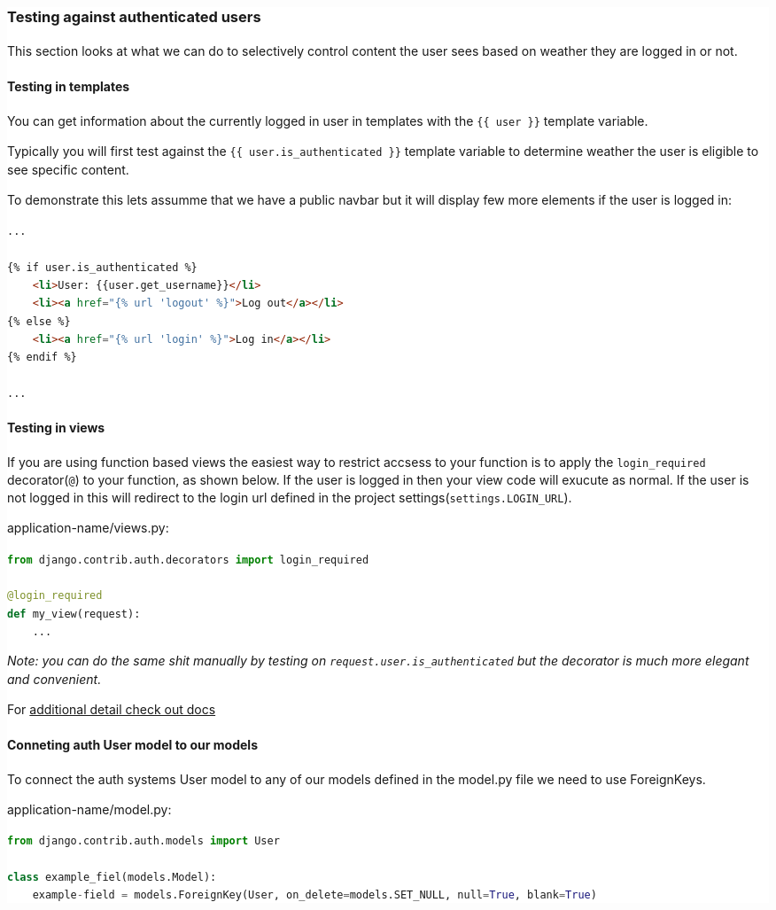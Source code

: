 ### Testing against authenticated users

This section looks at what we can do to selectively control content the user sees based on weather they are logged in or not. 

#### Testing in templates

You can get information about the currently logged in user in templates with the `{{ user }}` template variable. 

Typically you will first test against the `{{ user.is_authenticated }}` template variable to determine weather the user is eligible to see specific content. 

To demonstrate this lets assumme that we have a public navbar but it will display few more elements if the user is logged in:
```html
...

{% if user.is_authenticated %}
	<li>User: {{user.get_username}}</li>
	<li><a href="{% url 'logout' %}">Log out</a></li>
{% else %}
	<li><a href="{% url 'login' %}">Log in</a></li>
{% endif %}

...
```

#### Testing in views

If you are using function based views the easiest way to restrict accsess to your function is to apply the `login_required` decorator(`@`) to your function, as shown below. If the user is logged in then your view code will exucute as normal. If the user is not logged in this will redirect to the login url defined in the project settings(`settings.LOGIN_URL`).

application-name/views.py:
```python
from django.contrib.auth.decorators import login_required

@login_required
def my_view(request):
	...
```
*Note: you can do the same shit manually by testing on `request.user.is_authenticated` but the decorator is much more elegant and convenient.*

For [additional detail check out docs](https://docs.djangoproject.com/en/2.0/topics/auth/default/#limiting-access-to-logged-in-users)

#### Conneting auth User model to our models

To connect the auth systems User model to any of our models defined in the model.py file we need to use ForeignKeys.

application-name/model.py:
```python
from django.contrib.auth.models import User

class example_fiel(models.Model):
	example-field = models.ForeignKey(User, on_delete=models.SET_NULL, null=True, blank=True)
```
